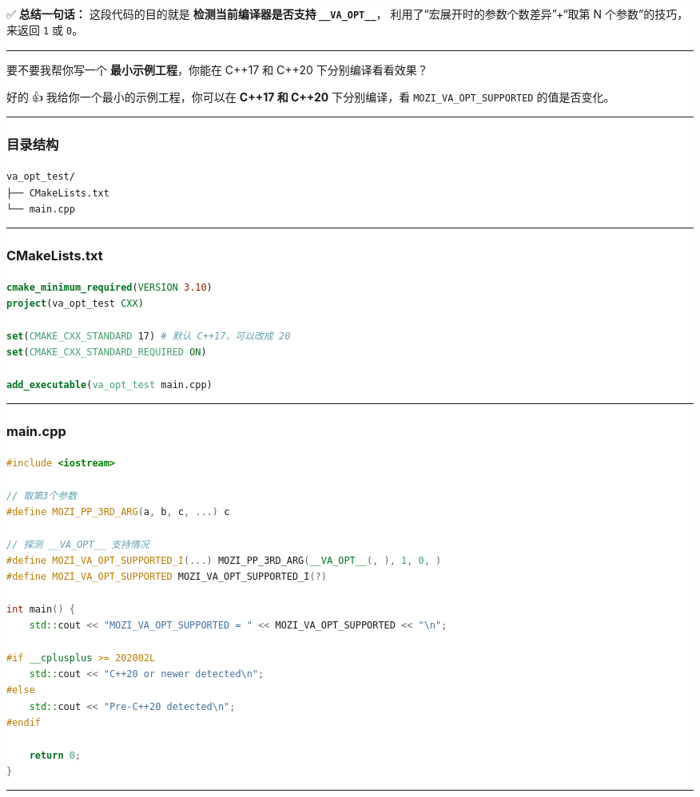 ✅ **总结一句话：**
这段代码的目的就是 **检测当前编译器是否支持 `__VA_OPT__`**，
利用了“宏展开时的参数个数差异”+“取第 N 个参数”的技巧，来返回 `1` 或 `0`。

---

要不要我帮你写一个 **最小示例工程**，你能在 C++17 和 C++20 下分别编译看看效果？

好的 👍 我给你一个最小的示例工程，你可以在 **C++17 和 C++20** 下分别编译，看 `MOZI_VA_OPT_SUPPORTED` 的值是否变化。

---

### 目录结构

```
va_opt_test/
├── CMakeLists.txt
└── main.cpp
```

---

### CMakeLists.txt

```cmake
cmake_minimum_required(VERSION 3.10)
project(va_opt_test CXX)

set(CMAKE_CXX_STANDARD 17) # 默认 C++17，可以改成 20
set(CMAKE_CXX_STANDARD_REQUIRED ON)

add_executable(va_opt_test main.cpp)
```

---

### main.cpp

```cpp
#include <iostream>

// 取第3个参数
#define MOZI_PP_3RD_ARG(a, b, c, ...) c

// 探测 __VA_OPT__ 支持情况
#define MOZI_VA_OPT_SUPPORTED_I(...) MOZI_PP_3RD_ARG(__VA_OPT__(, ), 1, 0, )
#define MOZI_VA_OPT_SUPPORTED MOZI_VA_OPT_SUPPORTED_I(?)

int main() {
    std::cout << "MOZI_VA_OPT_SUPPORTED = " << MOZI_VA_OPT_SUPPORTED << "\n";

#if __cplusplus >= 202002L
    std::cout << "C++20 or newer detected\n";
#else
    std::cout << "Pre-C++20 detected\n";
#endif

    return 0;
}
```

---